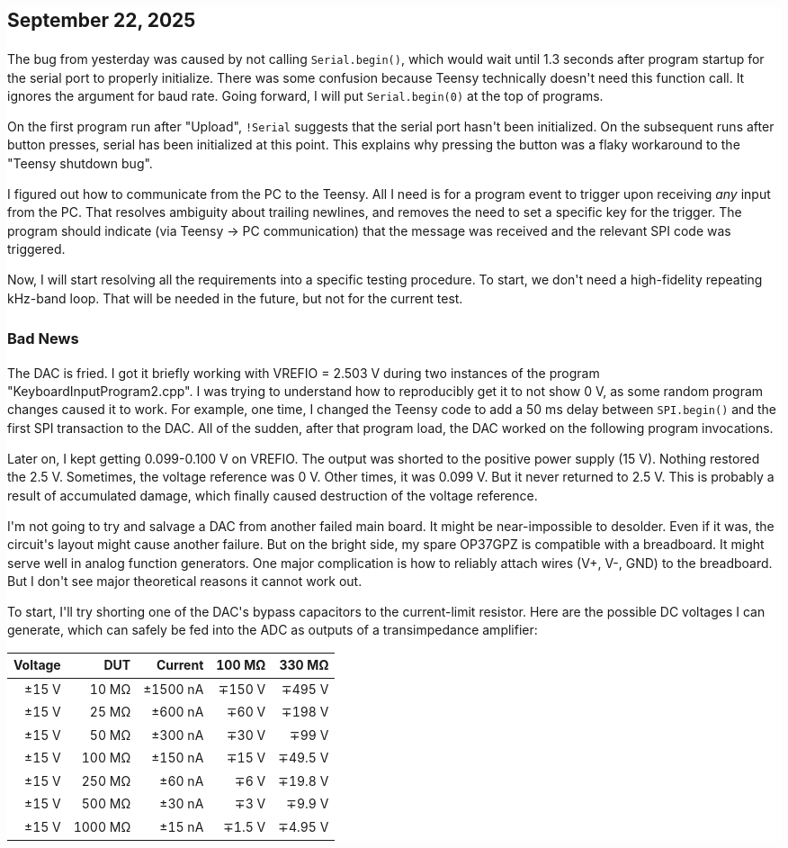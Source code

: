 ## September 22, 2025

The bug from yesterday was caused by not calling `Serial.begin()`, which would wait until 1.3 seconds after program startup for the serial port to properly initialize. There was some confusion because Teensy technically doesn't need this function call. It ignores the argument for baud rate. Going forward, I will put `Serial.begin(0)` at the top of programs.

On the first program run after "Upload", `!Serial` suggests that the serial port hasn't been initialized. On the subsequent runs after button presses, serial has been initialized at this point. This explains why pressing the button was a flaky workaround to the "Teensy shutdown bug".

I figured out how to communicate from the PC to the Teensy. All I need is for a program event to trigger upon receiving _any_ input from the PC. That resolves ambiguity about trailing newlines, and removes the need to set a specific key for the trigger. The program should indicate (via Teensy -> PC communication) that the message was received and the relevant SPI code was triggered.

Now, I will start resolving all the requirements into a specific testing procedure. To start, we don't need a high-fidelity repeating kHz-band loop. That will be needed in the future, but not for the current test.

### Bad News

The DAC is fried. I got it briefly working with VREFIO = 2.503 V during two instances of the program "KeyboardInputProgram2.cpp". I was trying to understand how to reproducibly get it to not show 0 V, as some random program changes caused it to work. For example, one time, I changed the Teensy code to add a 50 ms delay between `SPI.begin()` and the first SPI transaction to the DAC. All of the sudden, after that program load, the DAC worked on the following program invocations.

Later on, I kept getting 0.099-0.100 V on VREFIO. The output was shorted to the positive power supply (15 V). Nothing restored the 2.5 V. Sometimes, the voltage reference was 0 V. Other times, it was 0.099 V. But it never returned to 2.5 V. This is probably a result of accumulated damage, which finally caused destruction of the voltage reference.

I'm not going to try and salvage a DAC from another failed main board. It might be near-impossible to desolder. Even if it was, the circuit's layout might cause another failure. But on the bright side, my spare OP37GPZ is compatible with a breadboard. It might serve well in analog function generators. One major complication is how to reliably attach wires (V+, V-, GND) to the breadboard. But I don't see major theoretical reasons it cannot work out.

To start, I'll try shorting one of the DAC's bypass capacitors to the current-limit resistor. Here are the possible DC voltages I can generate, which can safely be fed into the ADC as outputs of a transimpedance amplifier:

| Voltage | DUT     | Current  | 100 MΩ | 330 MΩ |
| ------: | ------: | -------: | -----: | -----: |
| ±15 V   | 10 MΩ   | ±1500 nA | ∓150 V | ∓495 V |
| ±15 V   | 25 MΩ   | ±600 nA  | ∓60 V | ∓198 V |
| ±15 V   | 50 MΩ   | ±300 nA  | ∓30 V | ∓99 V |
| ±15 V   | 100 MΩ  | ±150 nA  | ∓15 V | ∓49.5 V |
| ±15 V   | 250 MΩ  | ±60 nA   | ∓6 V | ∓19.8 V |
| ±15 V   | 500 MΩ  | ±30 nA   | ∓3 V | ∓9.9 V |
| ±15 V   | 1000 MΩ | ±15 nA   | ∓1.5 V | ∓4.95 V |
